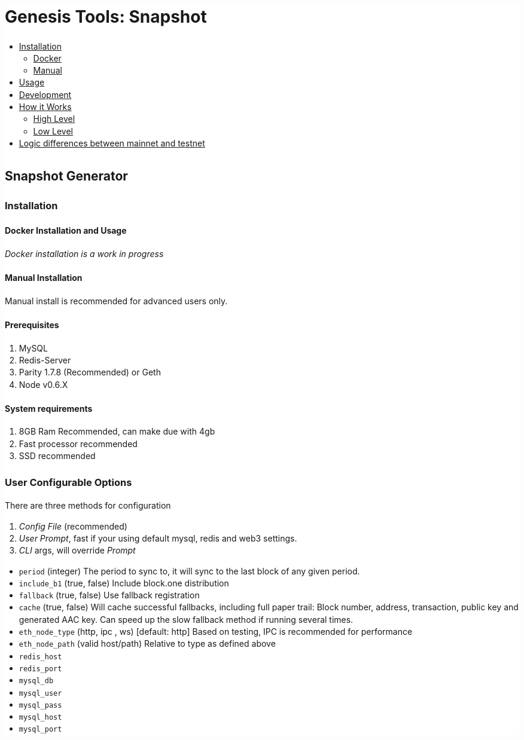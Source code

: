 # Genesis Tools: Snapshot


- [Installation](#installation)
	- [Docker](#docker-installation-and-usage)
	- [Manual](#manual-installation)
- [Usage](#manual-install-usage)
- [Development](#development)
- [How it Works](#how-it-works)
	- [High Level](#high-level)
	- [Low Level](#low-level)
- [Logic differences between mainnet and testnet](#difference-between-testnet-and-mainnet)


## Snapshot Generator

### Installation

#### Docker Installation and Usage
_Docker installation is a work in progress_


#### Manual Installation

Manual install is recommended for advanced users only.

#### Prerequisites

1. MySQL
2. Redis-Server
3. Parity 1.7.8 (Recommended) or Geth
4. Node v0.6.X

#### System requirements

1. 8GB Ram Recommended, can make due with 4gb
2. Fast processor recommended
3. SSD recommended

<a name="snapshot-install-manual-config"></a>
### User Configurable Options

There are three methods for configuration
1. *Config File* (recommended)
2. *User Prompt*, fast if your using default mysql, redis and web3 settings.
3. *CLI* args, will override _Prompt_ 

- `period` (integer) The period to sync to, it will sync to the last block of any given period.
- `include_b1` (true, false) Include block.one distribution
- `fallback` (true, false) Use fallback registration
- `cache` (true, false) Will cache successful fallbacks, including full paper trail: Block number, address, transaction, public key and generated AAC key. Can speed up the slow fallback method if running several times.
- `eth_node_type` (http, ipc , ws) [default: http] Based on testing, IPC is recommended for performance
- `eth_node_path` (valid host/path) Relative to type as defined above
- `redis_host`
- `redis_port`
- `mysql_db`
- `mysql_user`
- `mysql_pass`
- `mysql_host`
- `mysql_port`
